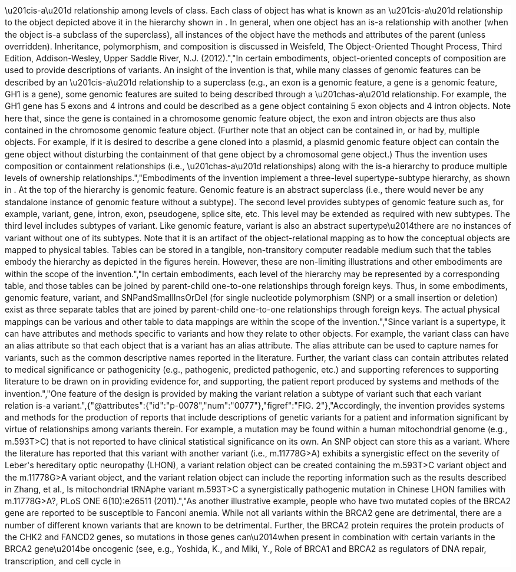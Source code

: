 \u201cis-a\u201d relationship among levels of class. Each class of object has what is known as an \u201cis-a\u201d relationship to the object depicted above it in the hierarchy shown in . In general, when one object has an is-a relationship with another (when the object is-a subclass of the superclass), all instances of the object have the methods and attributes of the parent (unless overridden). Inheritance, polymorphism, and composition is discussed in Weisfeld, The Object-Oriented Thought Process, Third Edition, Addison-Wesley, Upper Saddle River, N.J. (2012).","In certain embodiments, object-oriented concepts of composition are used to provide descriptions of variants. An insight of the invention is that, while many classes of genomic features can be described by an \u201cis-a\u201d relationship to a superclass (e.g., an exon is a genomic feature, a gene is a genomic feature, GH1 is a gene), some genomic features are suited to being described through a \u201chas-a\u201d relationship. For example, the GH1 gene has 5 exons and 4 introns and could be described as a gene object containing 5 exon objects and 4 intron objects. Note here that, since the gene is contained in a chromosome genomic feature object, the exon and intron objects are thus also contained in the chromosome genomic feature object. (Further note that an object can be contained in, or had by, multiple objects. For example, if it is desired to describe a gene cloned into a plasmid, a plasmid genomic feature object can contain the gene object without disturbing the containment of that gene object by a chromosomal gene object.) Thus the invention uses composition or containment relationships (i.e., \u201chas-a\u201d relationships) along with the is-a hierarchy to produce multiple levels of ownership relationships.","Embodiments of the invention implement a three-level supertype-subtype hierarchy, as shown in . At the top of the hierarchy is genomic feature. Genomic feature is an abstract superclass (i.e., there would never be any standalone instance of genomic feature without a subtype). The second level provides subtypes of genomic feature such as, for example, variant, gene, intron, exon, pseudogene, splice site, etc. This level may be extended as required with new subtypes. The third level includes subtypes of variant. Like genomic feature, variant is also an abstract supertype\u2014there are no instances of variant without one of its subtypes. Note that it is an artifact of the object-relational mapping as to how the conceptual objects are mapped to physical tables. Tables can be stored in a tangible, non-transitory computer readable medium such that the tables embody the hierarchy as depicted in the figures herein. However, these are non-limiting illustrations and other embodiments are within the scope of the invention.","In certain embodiments, each level of the hierarchy may be represented by a corresponding table, and those tables can be joined by parent-child one-to-one relationships through foreign keys. Thus, in some embodiments, genomic feature, variant, and SNPandSmallInsOrDel (for single nucleotide polymorphism (SNP) or a small insertion or deletion) exist as three separate tables that are joined by parent-child one-to-one relationships through foreign keys. The actual physical mappings can be various and other table to data mappings are within the scope of the invention.","Since variant is a supertype, it can have attributes and methods specific to variants and how they relate to other objects. For example, the variant class can have an alias attribute so that each object that is a variant has an alias attribute. The alias attribute can be used to capture names for variants, such as the common descriptive names reported in the literature. Further, the variant class can contain attributes related to medical significance or pathogenicity (e.g., pathogenic, predicted pathogenic, etc.) and supporting references to supporting literature to be drawn on in providing evidence for, and supporting, the patient report produced by systems and methods of the invention.","One feature of the design is provided by making the variant relation a subtype of variant such that each variant relation is-a variant.",{"@attributes":{"id":"p-0078","num":"0077"},"figref":"FIG. 2"},"Accordingly, the invention provides systems and methods for the production of reports that include descriptions of genetic variants for a patient and information significant by virtue of relationships among variants therein. For example, a mutation may be found within a human mitochondrial genome (e.g., m.593T>C) that is not reported to have clinical statistical significance on its own. An SNP object can store this as a variant. Where the literature has reported that this variant with another variant (i.e., m.11778G>A) exhibits a synergistic effect on the severity of Leber's hereditary optic neuropathy (LHON), a variant relation object can be created containing the m.593T>C variant object and the m.11778G>A variant object, and the variant relation object can include the reporting information such as the results described in Zhang, et al., Is mitochondrial tRNAphe variant m.593T>C a synergistically pathogenic mutation in Chinese LHON families with m.11778G>A?, PLoS ONE 6(10):e26511 (2011).","As another illustrative example, people who have two mutated copies of the BRCA2 gene are reported to be susceptible to Fanconi anemia. While not all variants within the BRCA2 gene are detrimental, there are a number of different known variants that are known to be detrimental. Further, the BRCA2 protein requires the protein products of the CHK2 and FANCD2 genes, so mutations in those genes can\u2014when present in combination with certain variants in the BRCA2 gene\u2014be oncogenic (see, e.g., Yoshida, K., and Miki, Y., Role of BRCA1 and BRCA2 as regulators of DNA repair, transcription, and cell cycle in
